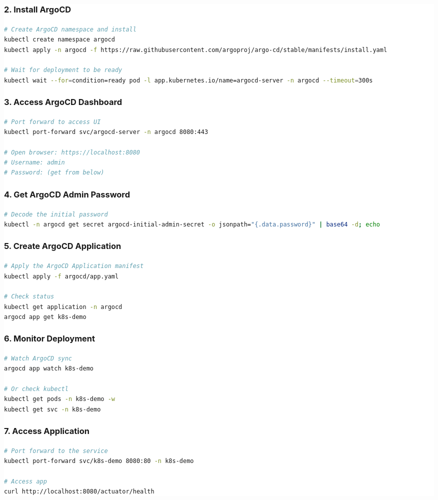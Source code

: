 ### 2. Install ArgoCD
```bash
# Create ArgoCD namespace and install
kubectl create namespace argocd
kubectl apply -n argocd -f https://raw.githubusercontent.com/argoproj/argo-cd/stable/manifests/install.yaml

# Wait for deployment to be ready
kubectl wait --for=condition=ready pod -l app.kubernetes.io/name=argocd-server -n argocd --timeout=300s
```

### 3. Access ArgoCD Dashboard
```bash
# Port forward to access UI
kubectl port-forward svc/argocd-server -n argocd 8080:443

# Open browser: https://localhost:8080
# Username: admin
# Password: (get from below)
```

### 4. Get ArgoCD Admin Password
```bash
# Decode the initial password
kubectl -n argocd get secret argocd-initial-admin-secret -o jsonpath="{.data.password}" | base64 -d; echo
```

### 5. Create ArgoCD Application
```bash
# Apply the ArgoCD Application manifest
kubectl apply -f argocd/app.yaml

# Check status
kubectl get application -n argocd
argocd app get k8s-demo
```

### 6. Monitor Deployment
```bash
# Watch ArgoCD sync
argocd app watch k8s-demo

# Or check kubectl
kubectl get pods -n k8s-demo -w
kubectl get svc -n k8s-demo
```

### 7. Access Application
```bash
# Port forward to the service
kubectl port-forward svc/k8s-demo 8080:80 -n k8s-demo

# Access app
curl http://localhost:8080/actuator/health
```
